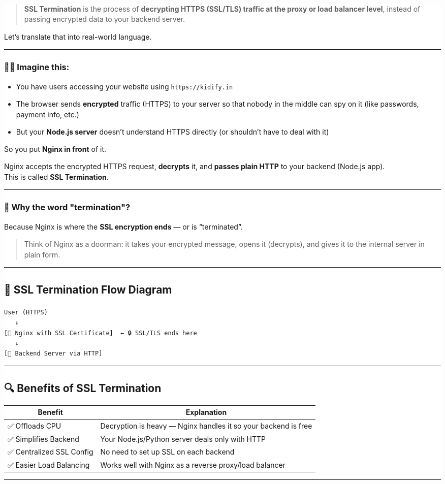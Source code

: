 > **SSL Termination** is the process of **decrypting HTTPS (SSL/TLS) traffic at the proxy or load balancer level**, instead of passing encrypted data to your backend server.

Let’s translate that into real-world language.

---

### 👨‍💼 Imagine this:

- You have users accessing your website using `https://kidify.in`
    
- The browser sends **encrypted** traffic (HTTPS) to your server so that nobody in the middle can spy on it (like passwords, payment info, etc.)
    
- But your **Node.js server** doesn’t understand HTTPS directly (or shouldn’t have to deal with it)
    

So you put **Nginx in front** of it.

Nginx accepts the encrypted HTTPS request, **decrypts** it, and **passes plain HTTP** to your backend (Node.js app).  
This is called **SSL Termination**.

---

### 🧊 Why the word "termination"?

Because Nginx is where the **SSL encryption ends** — or is “terminated”.

> Think of Nginx as a doorman: it takes your encrypted message, opens it (decrypts), and gives it to the internal server in plain form.

---

## 🧰 SSL Termination Flow Diagram

```
User (HTTPS) 
   ↓
[🔐 Nginx with SSL Certificate]  ← 🔒 SSL/TLS ends here
   ↓
[🧠 Backend Server via HTTP]
```

---

## 🔍 Benefits of SSL Termination

|Benefit|Explanation|
|---|---|
|✅ Offloads CPU|Decryption is heavy — Nginx handles it so your backend is free|
|✅ Simplifies Backend|Your Node.js/Python server deals only with HTTP|
|✅ Centralized SSL Config|No need to set up SSL on each backend|
|✅ Easier Load Balancing|Works well with Nginx as a reverse proxy/load balancer|

---